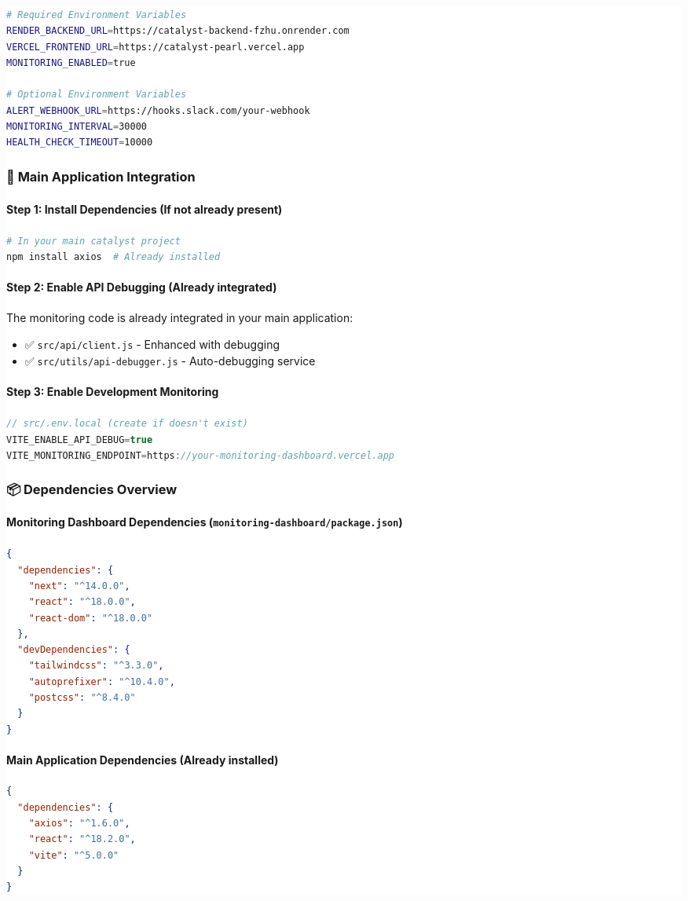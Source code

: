 ```bash
# Required Environment Variables
RENDER_BACKEND_URL=https://catalyst-backend-fzhu.onrender.com
VERCEL_FRONTEND_URL=https://catalyst-pearl.vercel.app
MONITORING_ENABLED=true

# Optional Environment Variables
ALERT_WEBHOOK_URL=https://hooks.slack.com/your-webhook
MONITORING_INTERVAL=30000
HEALTH_CHECK_TIMEOUT=10000
```

### 🔧 **Main Application Integration**

#### **Step 1: Install Dependencies** (If not already present)
```bash
# In your main catalyst project
npm install axios  # Already installed
```

#### **Step 2: Enable API Debugging** (Already integrated)
The monitoring code is already integrated in your main application:
- ✅ `src/api/client.js` - Enhanced with debugging
- ✅ `src/utils/api-debugger.js` - Auto-debugging service

#### **Step 3: Enable Development Monitoring**
```javascript
// src/.env.local (create if doesn't exist)
VITE_ENABLE_API_DEBUG=true
VITE_MONITORING_ENDPOINT=https://your-monitoring-dashboard.vercel.app
```

### 📦 **Dependencies Overview**

#### **Monitoring Dashboard Dependencies** (`monitoring-dashboard/package.json`)
```json
{
  "dependencies": {
    "next": "^14.0.0",
    "react": "^18.0.0",
    "react-dom": "^18.0.0"
  },
  "devDependencies": {
    "tailwindcss": "^3.3.0",
    "autoprefixer": "^10.4.0",
    "postcss": "^8.4.0"
  }
}
```

#### **Main Application Dependencies** (Already installed)
```json
{
  "dependencies": {
    "axios": "^1.6.0",
    "react": "^18.2.0",
    "vite": "^5.0.0"
  }
}
```

